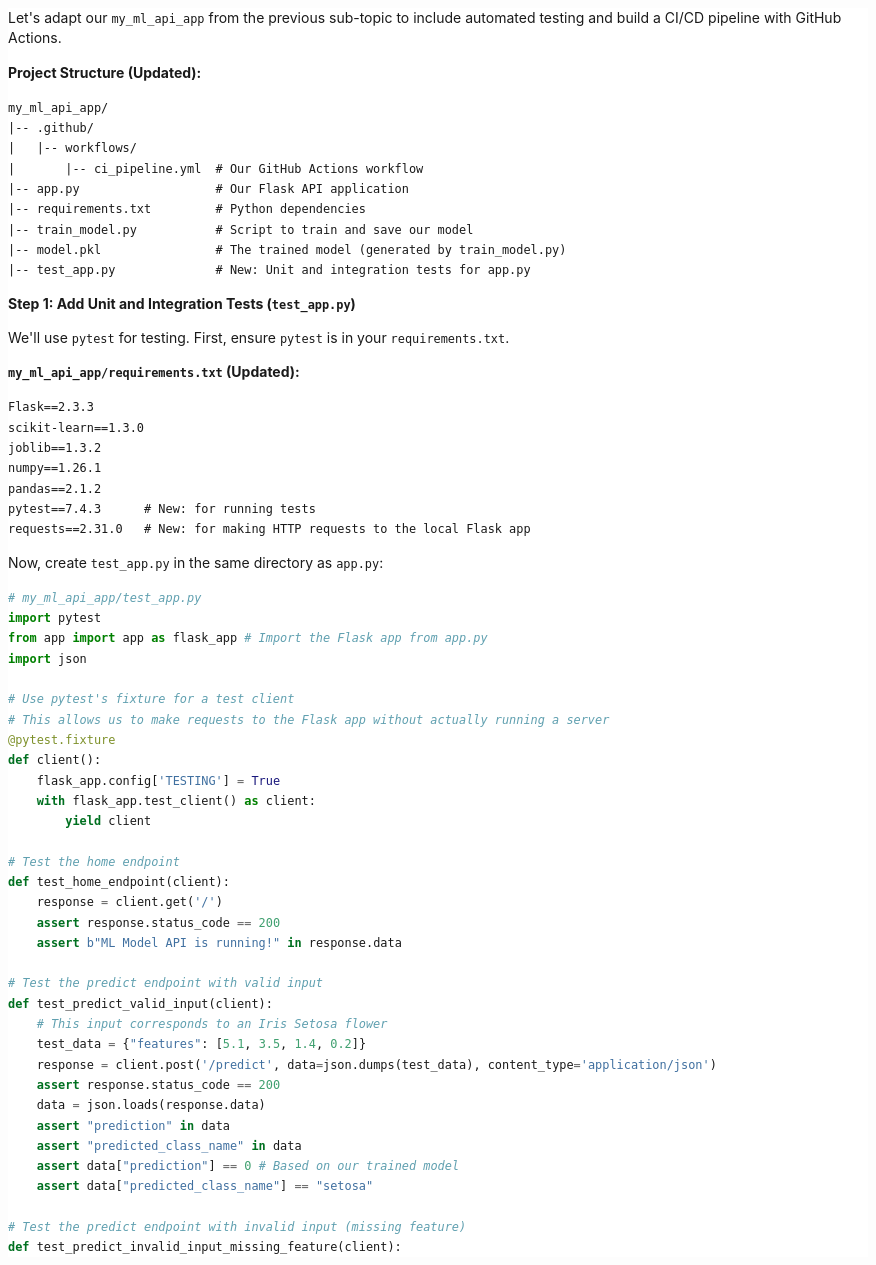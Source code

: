 Let's adapt our `my_ml_api_app` from the previous sub-topic to include automated testing and build a CI/CD pipeline with GitHub Actions.

**Project Structure (Updated):**

```
my_ml_api_app/
|-- .github/
|   |-- workflows/
|       |-- ci_pipeline.yml  # Our GitHub Actions workflow
|-- app.py                   # Our Flask API application
|-- requirements.txt         # Python dependencies
|-- train_model.py           # Script to train and save our model
|-- model.pkl                # The trained model (generated by train_model.py)
|-- test_app.py              # New: Unit and integration tests for app.py
```

**Step 1: Add Unit and Integration Tests (`test_app.py`)**

We'll use `pytest` for testing. First, ensure `pytest` is in your `requirements.txt`.

**`my_ml_api_app/requirements.txt` (Updated):**
```
Flask==2.3.3
scikit-learn==1.3.0
joblib==1.3.2
numpy==1.26.1
pandas==2.1.2
pytest==7.4.3      # New: for running tests
requests==2.31.0   # New: for making HTTP requests to the local Flask app
```

Now, create `test_app.py` in the same directory as `app.py`:

```python
# my_ml_api_app/test_app.py
import pytest
from app import app as flask_app # Import the Flask app from app.py
import json

# Use pytest's fixture for a test client
# This allows us to make requests to the Flask app without actually running a server
@pytest.fixture
def client():
    flask_app.config['TESTING'] = True
    with flask_app.test_client() as client:
        yield client

# Test the home endpoint
def test_home_endpoint(client):
    response = client.get('/')
    assert response.status_code == 200
    assert b"ML Model API is running!" in response.data

# Test the predict endpoint with valid input
def test_predict_valid_input(client):
    # This input corresponds to an Iris Setosa flower
    test_data = {"features": [5.1, 3.5, 1.4, 0.2]}
    response = client.post('/predict', data=json.dumps(test_data), content_type='application/json')
    assert response.status_code == 200
    data = json.loads(response.data)
    assert "prediction" in data
    assert "predicted_class_name" in data
    assert data["prediction"] == 0 # Based on our trained model
    assert data["predicted_class_name"] == "setosa"

# Test the predict endpoint with invalid input (missing feature)
def test_predict_invalid_input_missing_feature(client):
```